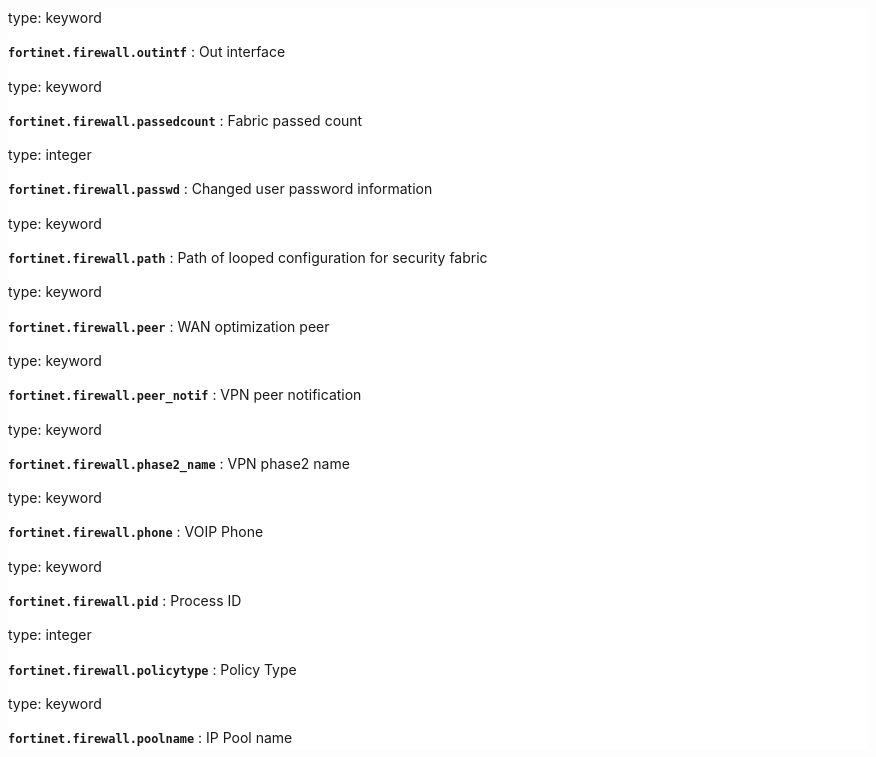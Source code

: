 type: keyword


**`fortinet.firewall.outintf`**
:   Out interface

type: keyword


**`fortinet.firewall.passedcount`**
:   Fabric passed count

type: integer


**`fortinet.firewall.passwd`**
:   Changed user password information

type: keyword


**`fortinet.firewall.path`**
:   Path of looped configuration for security fabric

type: keyword


**`fortinet.firewall.peer`**
:   WAN optimization peer

type: keyword


**`fortinet.firewall.peer_notif`**
:   VPN peer notification

type: keyword


**`fortinet.firewall.phase2_name`**
:   VPN phase2 name

type: keyword


**`fortinet.firewall.phone`**
:   VOIP Phone

type: keyword


**`fortinet.firewall.pid`**
:   Process ID

type: integer


**`fortinet.firewall.policytype`**
:   Policy Type

type: keyword


**`fortinet.firewall.poolname`**
:   IP Pool name
